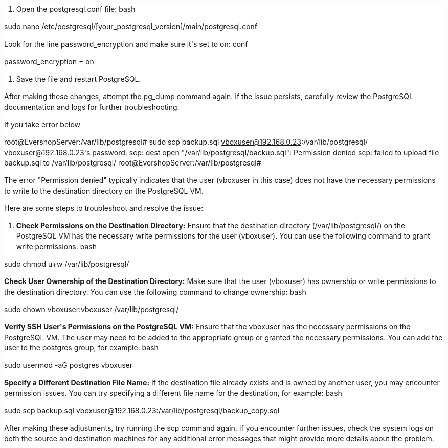 1. Open the postgresql.conf file:
   bash

sudo nano /etc/postgresql/[your\_postgresql\_version]/main/postgresql.conf

Look for the line password\_encryption and make sure it's set to on:
conf

password\_encryption = on

1. Save the file and restart PostgreSQL.

After making these changes, attempt the pg\_dump command again. If the issue persists, carefully review the PostgreSQL documentation and logs for further troubleshooting.

If you take error below

root@EvershopServer:/var/lib/postgresql# sudo scp backup.sql vboxuser@192.168.0.23:/var/lib/postgresql/ vboxuser@192.168.0.23's password: scp: dest open "/var/lib/postgresql/backup.sql": Permission denied scp: failed to upload file backup.sql to /var/lib/postgresql/ root@EvershopServer:/var/lib/postgresql#

The error "Permission denied" typically indicates that the user (vboxuser in this case) does not have the necessary permissions to write to the destination directory on the PostgreSQL VM.

Here are some steps to troubleshoot and resolve the issue:

1. **Check Permissions on the Destination Directory:** Ensure that the destination directory (/var/lib/postgresql/) on the PostgreSQL VM has the necessary write permissions for the user (vboxuser). You can use the following command to grant write permissions:
   bash

sudo chmod u+w /var/lib/postgresql/

**Check User Ownership of the Destination Directory:** Make sure that the user (vboxuser) has ownership or write permissions to the destination directory. You can use the following command to change ownership:
bash

sudo chown vboxuser:vboxuser /var/lib/postgresql/

**Verify SSH User's Permissions on the PostgreSQL VM:** Ensure that the vboxuser has the necessary permissions on the PostgreSQL VM. The user may need to be added to the appropriate group or granted the necessary permissions. You can add the user to the postgres group, for example:
bash

sudo usermod -aG postgres vboxuser

**Specify a Different Destination File Name:** If the destination file already exists and is owned by another user, you may encounter permission issues. You can try specifying a different file name for the destination, for example:
bash

sudo scp backup.sql vboxuser@192.168.0.23:/var/lib/postgresql/backup\_copy.sql

After making these adjustments, try running the scp command again. If you encounter further issues, check the system logs on both the source and destination machines for any additional error messages that might provide more details about the problem.

